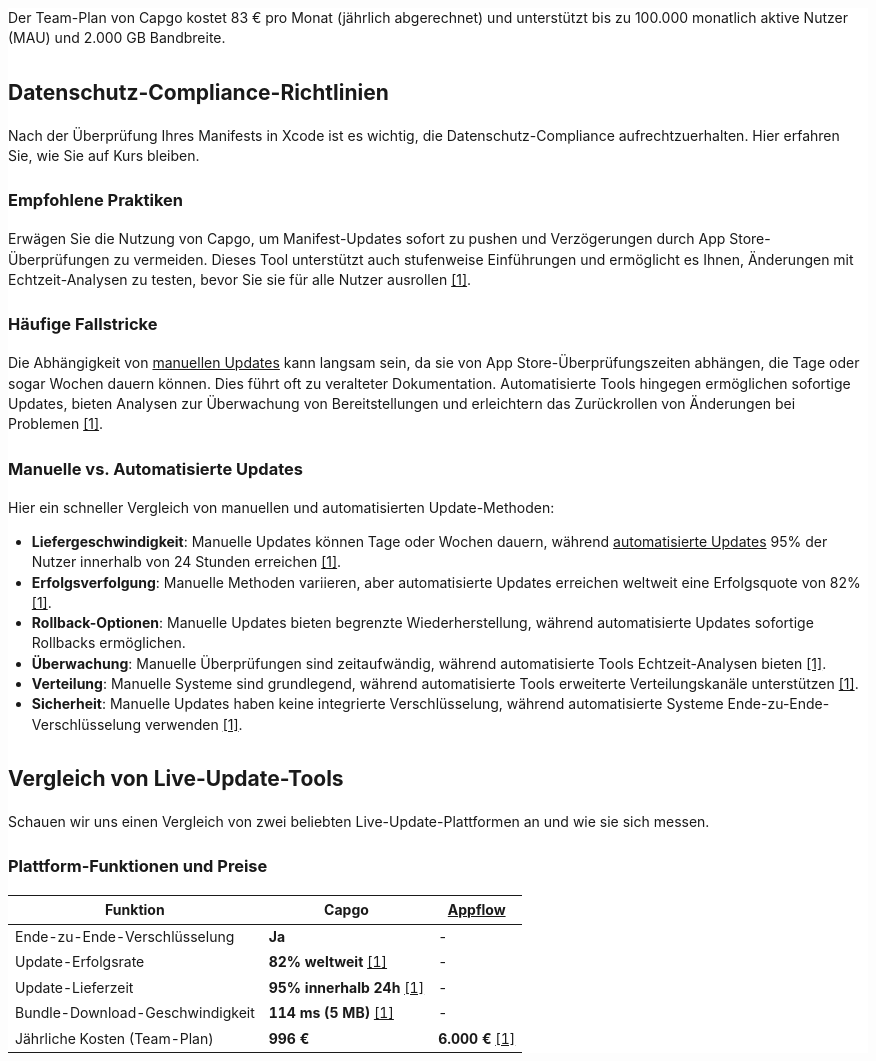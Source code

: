 Der Team-Plan von Capgo kostet 83 € pro Monat (jährlich abgerechnet) und unterstützt bis zu 100.000 monatlich aktive Nutzer (MAU) und 2.000 GB Bandbreite.

## Datenschutz-Compliance-Richtlinien

Nach der Überprüfung Ihres Manifests in Xcode ist es wichtig, die Datenschutz-Compliance aufrechtzuerhalten. Hier erfahren Sie, wie Sie auf Kurs bleiben.

### Empfohlene Praktiken

Erwägen Sie die Nutzung von Capgo, um Manifest-Updates sofort zu pushen und Verzögerungen durch App Store-Überprüfungen zu vermeiden. Dieses Tool unterstützt auch stufenweise Einführungen und ermöglicht es Ihnen, Änderungen mit Echtzeit-Analysen zu testen, bevor Sie sie für alle Nutzer ausrollen [\[1\]](https://capgo.app/).

### Häufige Fallstricke

Die Abhängigkeit von [manuellen Updates](https://capgo.app/docs/plugin/cloud-mode/manual-update/) kann langsam sein, da sie von App Store-Überprüfungszeiten abhängen, die Tage oder sogar Wochen dauern können. Dies führt oft zu veralteter Dokumentation. Automatisierte Tools hingegen ermöglichen sofortige Updates, bieten Analysen zur Überwachung von Bereitstellungen und erleichtern das Zurückrollen von Änderungen bei Problemen [\[1\]](https://capgo.app/).

### Manuelle vs. Automatisierte Updates

Hier ein schneller Vergleich von manuellen und automatisierten Update-Methoden:

-   **Liefergeschwindigkeit**: Manuelle Updates können Tage oder Wochen dauern, während [automatisierte Updates](https://capgo.app/docs/plugin/cloud-mode/hybrid-update/) 95% der Nutzer innerhalb von 24 Stunden erreichen [\[1\]](https://capgo.app/).
-   **Erfolgsverfolgung**: Manuelle Methoden variieren, aber automatisierte Updates erreichen weltweit eine Erfolgsquote von 82% [\[1\]](https://capgo.app/).
-   **Rollback-Optionen**: Manuelle Updates bieten begrenzte Wiederherstellung, während automatisierte Updates sofortige Rollbacks ermöglichen.
-   **Überwachung**: Manuelle Überprüfungen sind zeitaufwändig, während automatisierte Tools Echtzeit-Analysen bieten [\[1\]](https://capgo.app/).
-   **Verteilung**: Manuelle Systeme sind grundlegend, während automatisierte Tools erweiterte Verteilungskanäle unterstützen [\[1\]](https://capgo.app/).
-   **Sicherheit**: Manuelle Updates haben keine integrierte Verschlüsselung, während automatisierte Systeme Ende-zu-Ende-Verschlüsselung verwenden [\[1\]](https://capgo.app/).

## Vergleich von Live-Update-Tools

Schauen wir uns einen Vergleich von zwei beliebten Live-Update-Plattformen an und wie sie sich messen.

### Plattform-Funktionen und Preise

| Funktion | Capgo | [Appflow](https://ionic.io/appflow/) |
| --- | --- | --- |
| Ende-zu-Ende-Verschlüsselung | **Ja** | \-  |
| Update-Erfolgsrate | **82% weltweit** [\[1\]](https://capgo.app/) | \-  |
| Update-Lieferzeit | **95% innerhalb 24h** [\[1\]](https://capgo.app/) | \-  |
| Bundle-Download-Geschwindigkeit | **114 ms (5 MB)** [\[1\]](https://capgo.app/) | \-  |
| Jährliche Kosten (Team-Plan) | **996 €** | **6.000 €** [\[1\]](https://capgo.app/) |
